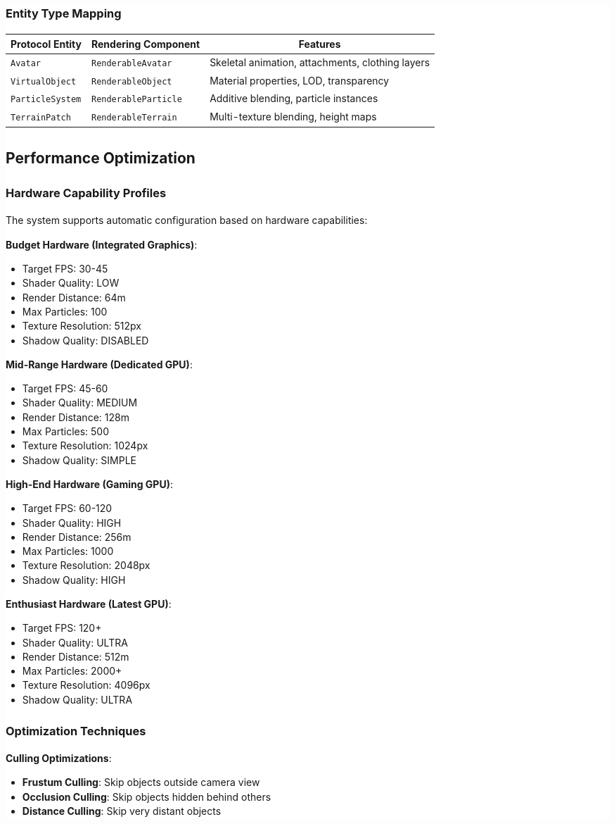 ### Entity Type Mapping

| Protocol Entity | Rendering Component | Features |
|----------------|-------------------|----------|
| `Avatar` | `RenderableAvatar` | Skeletal animation, attachments, clothing layers |
| `VirtualObject` | `RenderableObject` | Material properties, LOD, transparency |
| `ParticleSystem` | `RenderableParticle` | Additive blending, particle instances |
| `TerrainPatch` | `RenderableTerrain` | Multi-texture blending, height maps |

## Performance Optimization

### Hardware Capability Profiles

The system supports automatic configuration based on hardware capabilities:

**Budget Hardware (Integrated Graphics)**:
- Target FPS: 30-45
- Shader Quality: LOW
- Render Distance: 64m
- Max Particles: 100
- Texture Resolution: 512px
- Shadow Quality: DISABLED

**Mid-Range Hardware (Dedicated GPU)**:
- Target FPS: 45-60
- Shader Quality: MEDIUM
- Render Distance: 128m
- Max Particles: 500
- Texture Resolution: 1024px
- Shadow Quality: SIMPLE

**High-End Hardware (Gaming GPU)**:
- Target FPS: 60-120
- Shader Quality: HIGH
- Render Distance: 256m
- Max Particles: 1000
- Texture Resolution: 2048px
- Shadow Quality: HIGH

**Enthusiast Hardware (Latest GPU)**:
- Target FPS: 120+
- Shader Quality: ULTRA
- Render Distance: 512m
- Max Particles: 2000+
- Texture Resolution: 4096px
- Shadow Quality: ULTRA

### Optimization Techniques

**Culling Optimizations**:
- **Frustum Culling**: Skip objects outside camera view
- **Occlusion Culling**: Skip objects hidden behind others
- **Distance Culling**: Skip very distant objects
